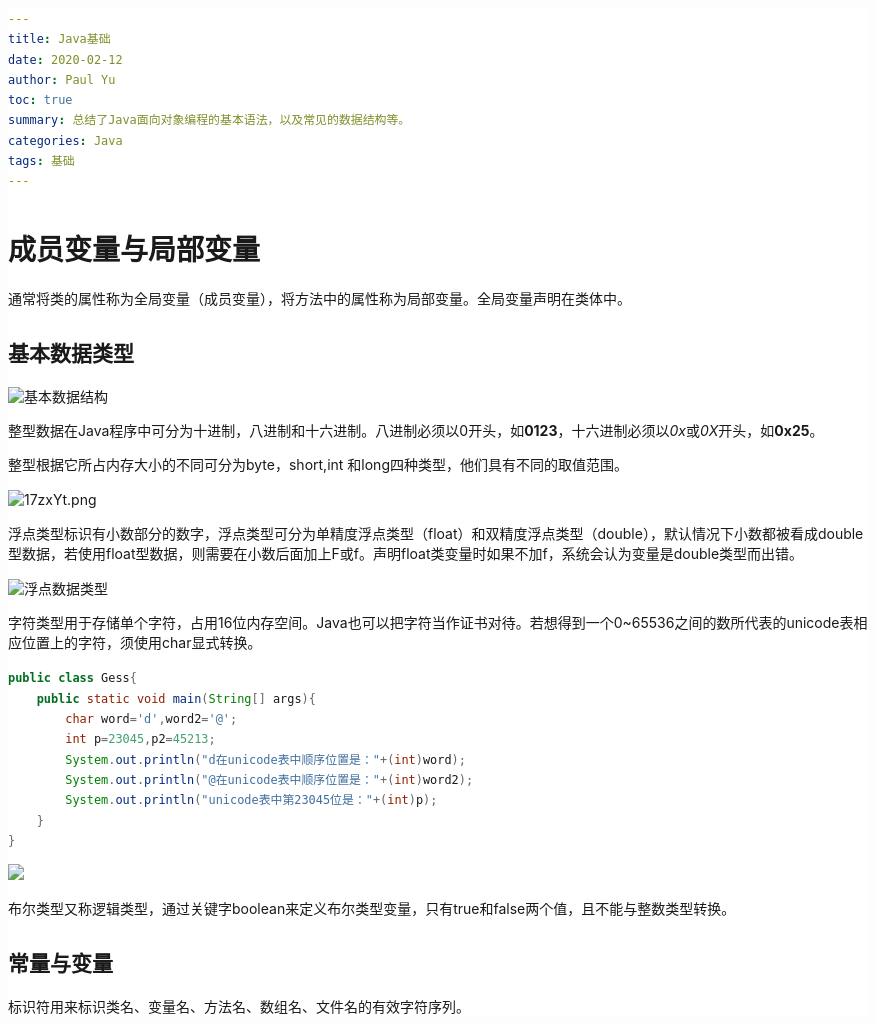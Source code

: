 ```yaml
---
title: Java基础
date: 2020-02-12
author: Paul Yu
toc: true
summary: 总结了Java面向对象编程的基本语法，以及常见的数据结构等。
categories: Java
tags: 基础
---
```


# 成员变量与局部变量

通常将类的属性称为全局变量（成员变量），将方法中的属性称为局部变量。全局变量声明在类体中。

## 基本数据类型

![基本数据结构](http://image-paul-blogs.test.upcdn.net/java/001.png)

整型数据在Java程序中可分为十进制，八进制和十六进制。八进制必须以0开头，如**0123**，十六进制必须以<em>0x</em>或<em>0X</em>开头，如**0x25**。

整型根据它所占内存大小的不同可分为byte，short,int 和long四种类型，他们具有不同的取值范围。

![17zxYt.png](http://image-paul-blogs.test.upcdn.net/java/002.png)

浮点类型标识有小数部分的数字，浮点类型可分为单精度浮点类型（float）和双精度浮点类型（double），默认情况下小数都被看成double型数据，若使用float型数据，则需要在小数后面加上F或f。声明float类变量时如果不加f，系统会认为变量是double类型而出错。

![浮点数据类型](http://image-paul-blogs.test.upcdn.net/java/003.png)

字符类型用于存储单个字符，占用16位内存空间。Java也可以把字符当作证书对待。若想得到一个0~65536之间的数所代表的unicode表相应位置上的字符，须使用char显式转换。

```java
public class Gess{
	public static void main(String[] args){
        char word='d',word2='@';
        int p=23045,p2=45213;
        System.out.println("d在unicode表中顺序位置是："+(int)word);
        System.out.println("@在unicode表中顺序位置是："+(int)word2);
        System.out.println("unicode表中第23045位是："+(int)p);
    }
}
```

![](http://image-paul-blogs.test.upcdn.net/java/004.png)

布尔类型又称逻辑类型，通过关键字boolean来定义布尔类型变量，只有true和false两个值，且不能与整数类型转换。

## 常量与变量

标识符用来标识类名、变量名、方法名、数组名、文件名的有效字符序列。
